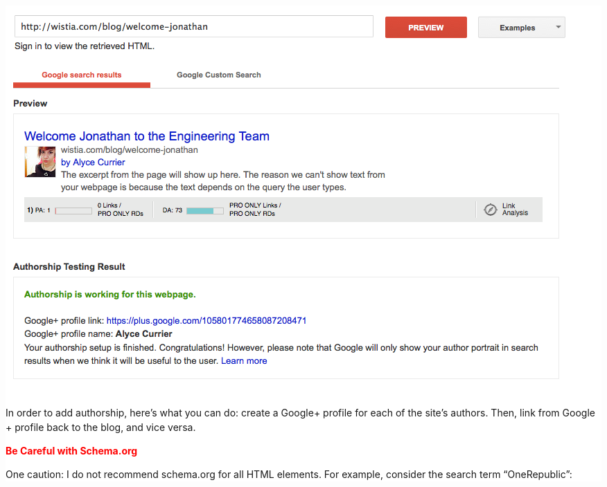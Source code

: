 <p><img class="aligncenter size-full wp-image-2282" src="/images/wp-uploads/2014/05/Google-Structured-Data-Testing-Tool-2014-05-15-13-41-52.png" alt="Google Structured Data Testing Tool 2014-05-15 13-41-52" width="813" height="560" /></p>

<p>In order to add authorship, here’s what you can do: create a Google+ profile for each of the site’s authors. Then, link from Google + profile back to the blog, and vice versa.</p>

<p><span style="color: #ff0000;"><strong>Be Careful with Schema.org</strong></span></p>

<p>One caution: I do not recommend schema.org for all HTML elements. For example, consider the search term “OneRepublic”:</p>
